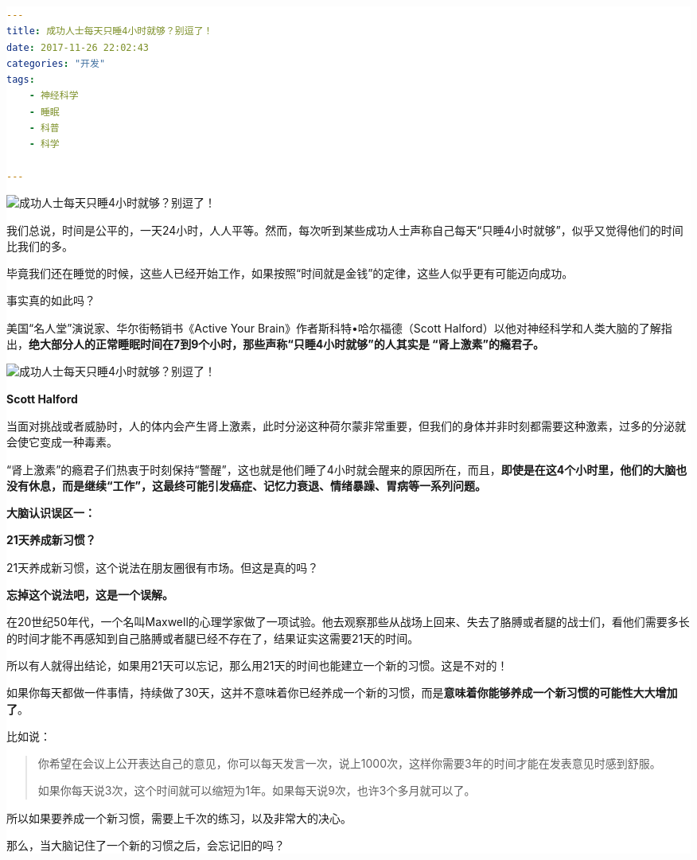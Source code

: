 ```yaml
---
title: 成功人士每天只睡4小时就够？别逗了！
date: 2017-11-26 22:02:43
categories: "开发"
tags:
	- 神经科学
	- 睡眠
	- 科普
	- 科学

---
```


![成功人士每天只睡4小时就够？别逗了！][4]

我们总说，时间是公平的，一天24小时，人人平等。然而，每次听到某些成功人士声称自己每天“只睡4小时就够”，似乎又觉得他们的时间比我们的多。

毕竟我们还在睡觉的时候，这些人已经开始工作，如果按照“时间就是金钱”的定律，这些人似乎更有可能迈向成功。

事实真的如此吗？

美国“名人堂”演说家、华尔街畅销书《Active Your Brain》作者斯科特•哈尔福德（Scott Halford）以他对神经科学和人类大脑的了解指出，**绝大部分人的正常睡眠时间在7到9个小时，那些声称“只睡4小时就够”的人其实是 “肾上激素”的瘾君子。**

![成功人士每天只睡4小时就够？别逗了！][4 1]

**Scott Halford**

当面对挑战或者威胁时，人的体内会产生肾上激素，此时分泌这种荷尔蒙非常重要，但我们的身体并非时刻都需要这种激素，过多的分泌就会使它变成一种毒素。

“肾上激素”的瘾君子们热衷于时刻保持“警醒”，这也就是他们睡了4小时就会醒来的原因所在，而且，**即使是在这4个小时里，他们的大脑也没有休息，而是继续“工作”，这最终可能引发癌症、记忆力衰退、情绪暴躁、胃病等一系列问题。**

**大脑认识误区一：**

**21天养成新习惯？**

21天养成新习惯，这个说法在朋友圈很有市场。但这是真的吗？

**忘掉这个说法吧，这是一个误解。**

在20世纪50年代，一个名叫Maxwell的心理学家做了一项试验。他去观察那些从战场上回来、失去了胳膊或者腿的战士们，看他们需要多长的时间才能不再感知到自己胳膊或者腿已经不存在了，结果证实这需要21天的时间。

所以有人就得出结论，如果用21天可以忘记，那么用21天的时间也能建立一个新的习惯。这是不对的！

如果你每天都做一件事情，持续做了30天，这并不意味着你已经养成一个新的习惯，而是**意味着你能够养成一个新习惯的可能性大大增加了**。

比如说：

> 你希望在会议上公开表达自己的意见，你可以每天发言一次，说上1000次，这样你需要3年的时间才能在发表意见时感到舒服。
> 
> 如果你每天说3次，这个时间就可以缩短为1年。如果每天说9次，也许3个多月就可以了。

所以如果要养成一个新习惯，需要上千次的练习，以及非常大的决心。

那么，当大脑记住了一个新的习惯之后，会忘记旧的吗？


[4]: /pro/os/crawler/IQQM-ZAYA-QEB2.jpg
[4 1]: /pro/os/crawler/NIUF-NVUI-JYMB.jpg